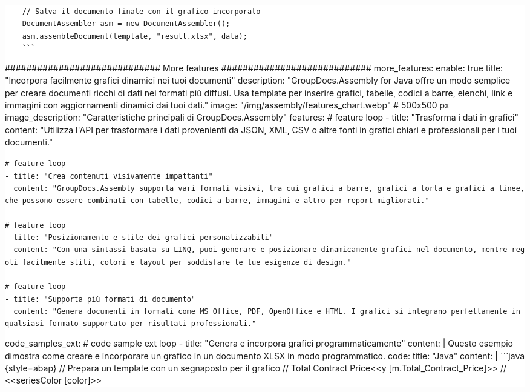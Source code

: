         // Salva il documento finale con il grafico incorporato
        DocumentAssembler asm = new DocumentAssembler();
        asm.assembleDocument(template, "result.xlsx", data);
        ```           

############################# More features ############################
more_features:
  enable: true
  title: "Incorpora facilmente grafici dinamici nei tuoi documenti"
  description: "GroupDocs.Assembly for Java offre un modo semplice per creare documenti ricchi di dati nei formati più diffusi. Usa template per inserire grafici, tabelle, codici a barre, elenchi, link e immagini con aggiornamenti dinamici dai tuoi dati."
  image: "/img/assembly/features_chart.webp" # 500x500 px
  image_description: "Caratteristiche principali di GroupDocs.Assembly"
  features:
    # feature loop
    - title: "Trasforma i dati in grafici"
      content: "Utilizza l'API per trasformare i dati provenienti da JSON, XML, CSV o altre fonti in grafici chiari e professionali per i tuoi documenti."

    # feature loop
    - title: "Crea contenuti visivamente impattanti"
      content: "GroupDocs.Assembly supporta vari formati visivi, tra cui grafici a barre, grafici a torta e grafici a linee, che possono essere combinati con tabelle, codici a barre, immagini e altro per report migliorati."

    # feature loop
    - title: "Posizionamento e stile dei grafici personalizzabili"
      content: "Con una sintassi basata su LINQ, puoi generare e posizionare dinamicamente grafici nel documento, mentre regoli facilmente stili, colori e layout per soddisfare le tue esigenze di design."

    # feature loop
    - title: "Supporta più formati di documento"
      content: "Genera documenti in formati come MS Office, PDF, OpenOffice e HTML. I grafici si integrano perfettamente in qualsiasi formato supportato per risultati professionali."
      
  code_samples_ext:
    # code sample ext loop
    - title: "Genera e incorpora grafici programmaticamente"
      content: |
        Questo esempio dimostra come creare e incorporare un grafico in un documento XLSX in modo programmatico.
      code:
        title: "Java"
        content: |
          ```java {style=abap}
          // Prepara un template con un segnaposto per il grafico
          // Total Contract Price<<y [m.Total_Contract_Price]>>
          // <<seriesColor [color]>>
